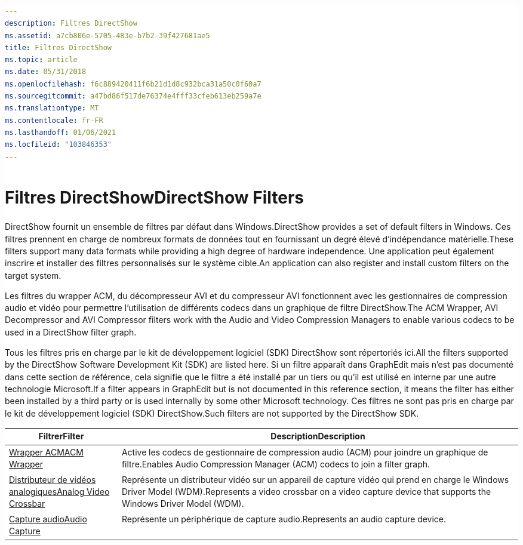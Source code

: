 ```yaml
---
description: Filtres DirectShow
ms.assetid: a7cb806e-5705-483e-b7b2-39f427681ae5
title: Filtres DirectShow
ms.topic: article
ms.date: 05/31/2018
ms.openlocfilehash: f6c889420411f6b21d1d8c932bca31a50c0f60a7
ms.sourcegitcommit: a47bd86f517de76374e4fff33cfeb613eb259a7e
ms.translationtype: MT
ms.contentlocale: fr-FR
ms.lasthandoff: 01/06/2021
ms.locfileid: "103846353"
---
```

# <a name="directshow-filters"></a><span data-ttu-id="25796-103">Filtres DirectShow</span><span class="sxs-lookup"><span data-stu-id="25796-103">DirectShow Filters</span></span>

<span data-ttu-id="25796-104">DirectShow fournit un ensemble de filtres par défaut dans Windows.</span><span class="sxs-lookup"><span data-stu-id="25796-104">DirectShow provides a set of default filters in Windows.</span></span> <span data-ttu-id="25796-105">Ces filtres prennent en charge de nombreux formats de données tout en fournissant un degré élevé d’indépendance matérielle.</span><span class="sxs-lookup"><span data-stu-id="25796-105">These filters support many data formats while providing a high degree of hardware independence.</span></span> <span data-ttu-id="25796-106">Une application peut également inscrire et installer des filtres personnalisés sur le système cible.</span><span class="sxs-lookup"><span data-stu-id="25796-106">An application can also register and install custom filters on the target system.</span></span>

<span data-ttu-id="25796-107">Les filtres du wrapper ACM, du décompresseur AVI et du compresseur AVI fonctionnent avec les gestionnaires de compression audio et vidéo pour permettre l’utilisation de différents codecs dans un graphique de filtre DirectShow.</span><span class="sxs-lookup"><span data-stu-id="25796-107">The ACM Wrapper, AVI Decompressor and AVI Compressor filters work with the Audio and Video Compression Managers to enable various codecs to be used in a DirectShow filter graph.</span></span>

<span data-ttu-id="25796-108">Tous les filtres pris en charge par le kit de développement logiciel (SDK) DirectShow sont répertoriés ici.</span><span class="sxs-lookup"><span data-stu-id="25796-108">All the filters supported by the DirectShow Software Development Kit (SDK) are listed here.</span></span> <span data-ttu-id="25796-109">Si un filtre apparaît dans GraphEdit mais n’est pas documenté dans cette section de référence, cela signifie que le filtre a été installé par un tiers ou qu’il est utilisé en interne par une autre technologie Microsoft.</span><span class="sxs-lookup"><span data-stu-id="25796-109">If a filter appears in GraphEdit but is not documented in this reference section, it means the filter has either been installed by a third party or is used internally by some other Microsoft technology.</span></span> <span data-ttu-id="25796-110">Ces filtres ne sont pas pris en charge par le kit de développement logiciel (SDK) DirectShow.</span><span class="sxs-lookup"><span data-stu-id="25796-110">Such filters are not supported by the DirectShow SDK.</span></span>



| <span data-ttu-id="25796-111">Filtrer</span><span class="sxs-lookup"><span data-stu-id="25796-111">Filter</span></span>                                                                          | <span data-ttu-id="25796-112">Description</span><span class="sxs-lookup"><span data-stu-id="25796-112">Description</span></span>                                                                                                                                                                                                                         |
|---------------------------------------------------------------------------------|-------------------------------------------------------------------------------------------------------------------------------------------------------------------------------------------------------------------------------------|
| [<span data-ttu-id="25796-113">Wrapper ACM</span><span class="sxs-lookup"><span data-stu-id="25796-113">ACM Wrapper</span></span>](acm-wrapper-filter.md)                                           | <span data-ttu-id="25796-114">Active les codecs de gestionnaire de compression audio (ACM) pour joindre un graphique de filtre.</span><span class="sxs-lookup"><span data-stu-id="25796-114">Enables Audio Compression Manager (ACM) codecs to join a filter graph.</span></span>                                                                                                                                                              |
| [<span data-ttu-id="25796-115">Distributeur de vidéos analogiques</span><span class="sxs-lookup"><span data-stu-id="25796-115">Analog Video Crossbar</span></span>](analog-video-crossbar-filter.md)                       | <span data-ttu-id="25796-116">Représente un distributeur vidéo sur un appareil de capture vidéo qui prend en charge le Windows Driver Model (WDM).</span><span class="sxs-lookup"><span data-stu-id="25796-116">Represents a video crossbar on a video capture device that supports the Windows Driver Model (WDM).</span></span>                                                                                                                                 |
| [<span data-ttu-id="25796-117">Capture audio</span><span class="sxs-lookup"><span data-stu-id="25796-117">Audio Capture</span></span>](audio-capture-filter.md)                                       | <span data-ttu-id="25796-118">Représente un périphérique de capture audio.</span><span class="sxs-lookup"><span data-stu-id="25796-118">Represents an audio capture device.</span></span>                                                                                                                                                                                                 |